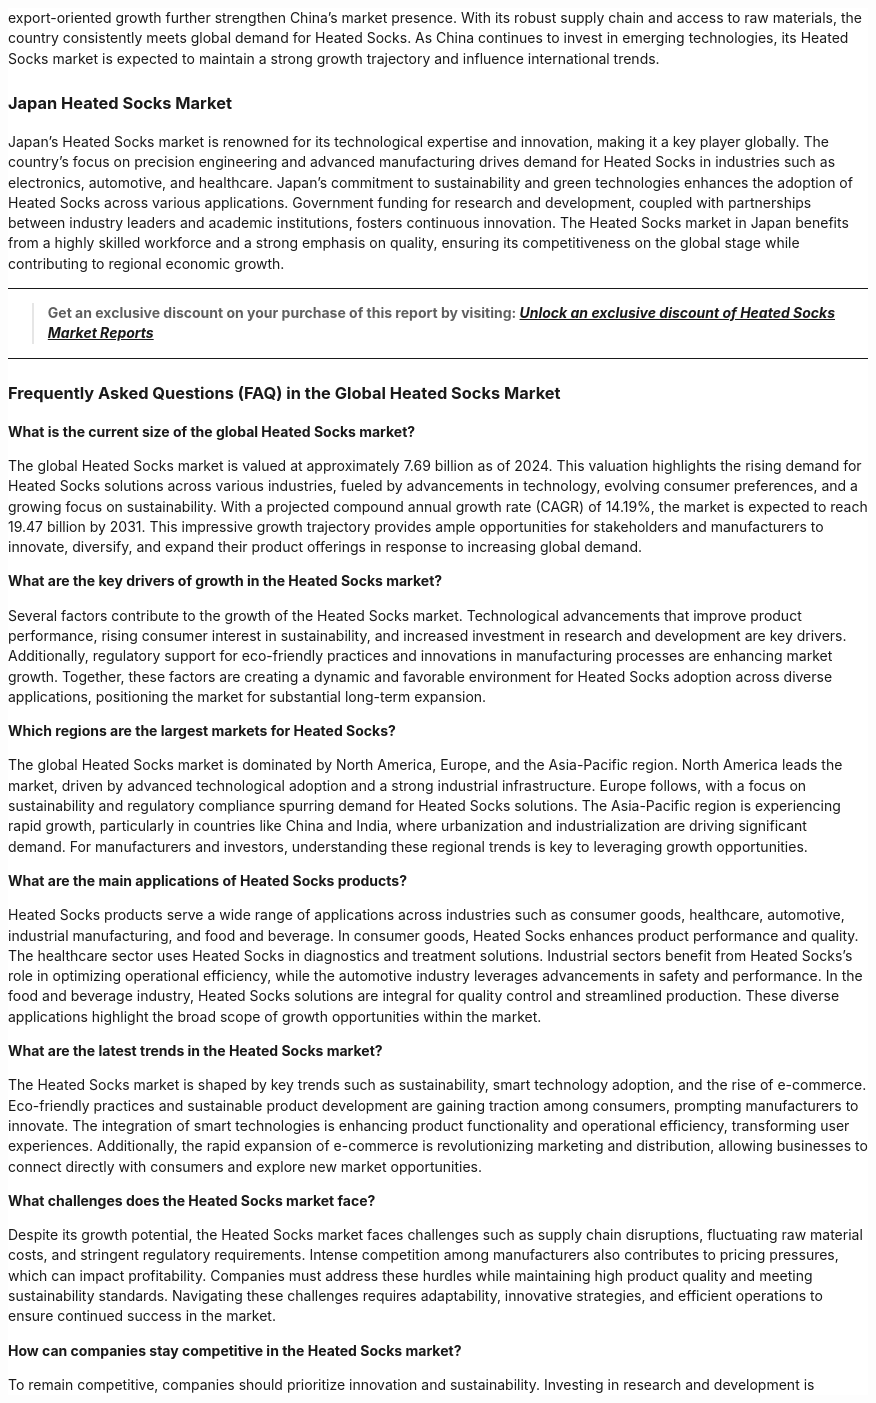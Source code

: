 export-oriented growth further strengthen China&rsquo;s market presence. With its robust supply chain and access to raw materials, the country consistently meets global demand for Heated Socks. As China continues to invest in emerging technologies, its Heated Socks market is expected to maintain a strong growth trajectory and influence international trends.</p><h3>Japan Heated Socks Market</h3><p>Japan&rsquo;s Heated Socks market is renowned for its technological expertise and innovation, making it a key player globally. The country&rsquo;s focus on precision engineering and advanced manufacturing drives demand for Heated Socks in industries such as electronics, automotive, and healthcare. Japan&rsquo;s commitment to sustainability and green technologies enhances the adoption of Heated Socks across various applications. Government funding for research and development, coupled with partnerships between industry leaders and academic institutions, fosters continuous innovation. The Heated Socks market in Japan benefits from a highly skilled workforce and a strong emphasis on quality, ensuring its competitiveness on the global stage while contributing to regional economic growth.</p><hr /><blockquote><p><strong>Get an exclusive discount on your purchase of this report by visiting: <em><a href="://marketresearchpulse.com/ask-for-discount/59159?utm_source=Github&amp;utm_medium=0116">Unlock an exclusive discount of Heated Socks Market Reports</a></em>&nbsp;</strong></p></blockquote><hr /><h3>Frequently Asked Questions (FAQ) in the Global Heated Socks Market</h3><p><strong>What is the current size of the global Heated Socks market?</strong></p><p>The global Heated Socks market is valued at approximately 7.69 billion as of 2024. This valuation highlights the rising demand for Heated Socks solutions across various industries, fueled by advancements in technology, evolving consumer preferences, and a growing focus on sustainability. With a projected compound annual growth rate (CAGR) of 14.19%, the market is expected to reach 19.47 billion by 2031. This impressive growth trajectory provides ample opportunities for stakeholders and manufacturers to innovate, diversify, and expand their product offerings in response to increasing global demand.</p><p><strong>What are the key drivers of growth in the Heated Socks market?</strong></p><p>Several factors contribute to the growth of the Heated Socks market. Technological advancements that improve product performance, rising consumer interest in sustainability, and increased investment in research and development are key drivers. Additionally, regulatory support for eco-friendly practices and innovations in manufacturing processes are enhancing market growth. Together, these factors are creating a dynamic and favorable environment for Heated Socks adoption across diverse applications, positioning the market for substantial long-term expansion.</p><p><strong>Which regions are the largest markets for Heated Socks?</strong></p><p>The global Heated Socks market is dominated by North America, Europe, and the Asia-Pacific region. North America leads the market, driven by advanced technological adoption and a strong industrial infrastructure. Europe follows, with a focus on sustainability and regulatory compliance spurring demand for Heated Socks solutions. The Asia-Pacific region is experiencing rapid growth, particularly in countries like China and India, where urbanization and industrialization are driving significant demand. For manufacturers and investors, understanding these regional trends is key to leveraging growth opportunities.</p><p><strong>What are the main applications of Heated Socks products?</strong></p><p>Heated Socks products serve a wide range of applications across industries such as consumer goods, healthcare, automotive, industrial manufacturing, and food and beverage. In consumer goods, Heated Socks enhances product performance and quality. The healthcare sector uses Heated Socks in diagnostics and treatment solutions. Industrial sectors benefit from Heated Socks&rsquo;s role in optimizing operational efficiency, while the automotive industry leverages advancements in safety and performance. In the food and beverage industry, Heated Socks solutions are integral for quality control and streamlined production. These diverse applications highlight the broad scope of growth opportunities within the market.</p><p><strong>What are the latest trends in the Heated Socks market?</strong></p><p>The Heated Socks market is shaped by key trends such as sustainability, smart technology adoption, and the rise of e-commerce. Eco-friendly practices and sustainable product development are gaining traction among consumers, prompting manufacturers to innovate. The integration of smart technologies is enhancing product functionality and operational efficiency, transforming user experiences. Additionally, the rapid expansion of e-commerce is revolutionizing marketing and distribution, allowing businesses to connect directly with consumers and explore new market opportunities.</p><p><strong>What challenges does the Heated Socks market face?</strong></p><p>Despite its growth potential, the Heated Socks market faces challenges such as supply chain disruptions, fluctuating raw material costs, and stringent regulatory requirements. Intense competition among manufacturers also contributes to pricing pressures, which can impact profitability. Companies must address these hurdles while maintaining high product quality and meeting sustainability standards. Navigating these challenges requires adaptability, innovative strategies, and efficient operations to ensure continued success in the market.</p><p><strong>How can companies stay competitive in the Heated Socks market?</strong></p><p>To remain competitive, companies should prioritize innovation and sustainability. Investing in research and development is
